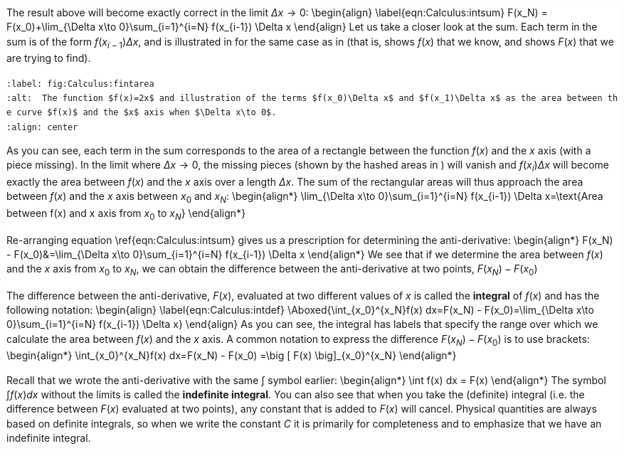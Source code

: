 The result above will become exactly correct in the limit $\Delta x\to 0$:
\begin{align}
\label{eqn:Calculus:intsum}
F(x_N) = F(x_0)+\lim_{\Delta x\to 0}\sum_{i=1}^{i=N} f(x_{i-1}) \Delta x
\end{align}
Let us take a closer look at the sum. Each term in the sum is of the form $f(x_{i-1})\Delta x$, and is illustrated in [](#fig:Calculus:fintarea) for the same case as in [](#fig:Calculus:fint) (that is, [](#fig:Calculus:fintarea) shows $f(x)$ that we know, and [](#fig:Calculus:fint) shows $F(x)$ that we are trying to find).
```{figure} figures/Calculus/fintarea.png
:label: fig:Calculus:fintarea
:alt:  The function $f(x)=2x$ and illustration of the terms $f(x_0)\Delta x$ and $f(x_1)\Delta x$ as the area between the curve $f(x)$ and the $x$ axis when $\Delta x\to 0$. 
:align: center 
 ```

As you can see, each term in the sum corresponds to the area of a rectangle between the function $f(x)$ and the $x$ axis (with a piece missing). In the limit where $\Delta x\to 0$, the missing pieces (shown by the hashed areas in [](#fig:Calculus:fintarea)) will vanish and $f(x_i)\Delta x$ will become exactly the area between $f(x)$ and the $x$ axis over a length $\Delta x$. The sum of the rectangular areas will thus approach the area between $f(x)$ and the  $x$ axis between $x_0$ and $x_N$:
\begin{align*}
\lim_{\Delta x\to 0}\sum_{i=1}^{i=N} f(x_{i-1}) \Delta x=\text{Area between f(x) and x axis from $x_0$ to $x_N$}
\end{align*}

Re-arranging equation \ref{eqn:Calculus:intsum} gives us a prescription for determining the anti-derivative:
\begin{align*}
F(x_N) - F(x_0)&=\lim_{\Delta x\to 0}\sum_{i=1}^{i=N} f(x_{i-1}) \Delta x
\end{align*}
We see that if we determine the area between $f(x)$ and the $x$ axis from $x_0$ to $x_N$, we can obtain the difference between the anti-derivative at two points, $F(x_N)-F(x_0)$


The difference between the anti-derivative, $F(x)$, evaluated at two different values of $x$ is called the **integral** of $f(x)$ and has the following notation:
\begin{align}
\label{eqn:Calculus:intdef}
\Aboxed{\int_{x_0}^{x_N}f(x) dx=F(x_N) - F(x_0)=\lim_{\Delta x\to 0}\sum_{i=1}^{i=N} f(x_{i-1}) \Delta x}
\end{align}
As you can see, the integral has labels that specify the range over which we calculate the area between $f(x)$ and the $x$ axis. A common notation to express the difference $F(x_N) - F(x_0)$ is to use brackets:
\begin{align*}
\int_{x_0}^{x_N}f(x) dx=F(x_N) - F(x_0) =\big [ F(x) \big]_{x_0}^{x_N}
\end{align*}


Recall that we wrote the anti-derivative with the same $\int$ symbol earlier:
\begin{align*}
\int f(x) dx = F(x)
\end{align*}
The symbol $\int f(x) dx$ without the limits is called the **indefinite integral**. You can also see that when you take the (definite) integral (i.e. the  difference between $F(x)$ evaluated at two points), any constant that is added to $F(x)$ will cancel. Physical quantities are always based on definite integrals, so when we write the constant $C$ it is primarily for completeness and to emphasize that we have an indefinite integral.
